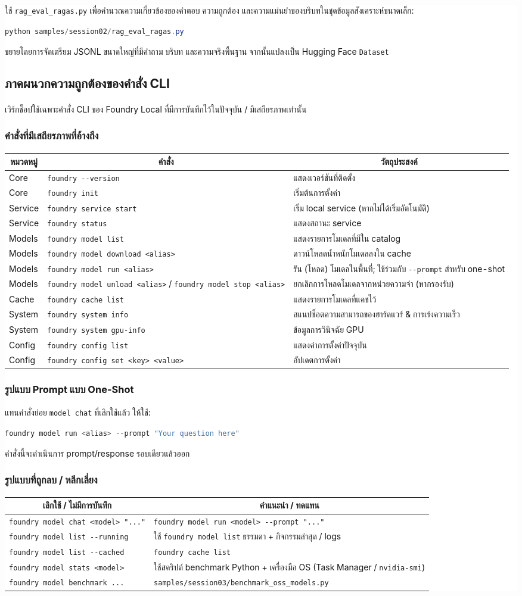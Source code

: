 ใช้ `rag_eval_ragas.py` เพื่อคำนวณความเกี่ยวข้องของคำตอบ ความถูกต้อง และความแม่นยำของบริบทในชุดข้อมูลสังเคราะห์ขนาดเล็ก:

```powershell
python samples/session02/rag_eval_ragas.py
```

ขยายโดยการจัดเตรียม JSONL ขนาดใหญ่ที่มีคำถาม บริบท และความจริงพื้นฐาน จากนั้นแปลงเป็น Hugging Face `Dataset`

## ภาคผนวกความถูกต้องของคำสั่ง CLI

เวิร์กช็อปใช้เฉพาะคำสั่ง CLI ของ Foundry Local ที่มีการบันทึกไว้ในปัจจุบัน / มีเสถียรภาพเท่านั้น

### คำสั่งที่มีเสถียรภาพที่อ้างถึง

| หมวดหมู่ | คำสั่ง | วัตถุประสงค์ |
|----------|---------|--------------|
| Core | `foundry --version` | แสดงเวอร์ชันที่ติดตั้ง |
| Core | `foundry init` | เริ่มต้นการตั้งค่า |
| Service | `foundry service start` | เริ่ม local service (หากไม่ได้เริ่มอัตโนมัติ) |
| Service | `foundry status` | แสดงสถานะ service |
| Models | `foundry model list` | แสดงรายการโมเดลที่มีใน catalog |
| Models | `foundry model download <alias>` | ดาวน์โหลดน้ำหนักโมเดลลงใน cache |
| Models | `foundry model run <alias>` | รัน (โหลด) โมเดลในพื้นที่; ใช้ร่วมกับ `--prompt` สำหรับ one-shot |
| Models | `foundry model unload <alias>` / `foundry model stop <alias>` | ยกเลิกการโหลดโมเดลจากหน่วยความจำ (หากรองรับ) |
| Cache | `foundry cache list` | แสดงรายการโมเดลที่แคชไว้ |
| System | `foundry system info` | สแนปช็อตความสามารถของฮาร์ดแวร์ & การเร่งความเร็ว |
| System | `foundry system gpu-info` | ข้อมูลการวินิจฉัย GPU |
| Config | `foundry config list` | แสดงค่าการตั้งค่าปัจจุบัน |
| Config | `foundry config set <key> <value>` | อัปเดตการตั้งค่า |

### รูปแบบ Prompt แบบ One-Shot

แทนคำสั่งย่อย `model chat` ที่เลิกใช้แล้ว ให้ใช้:

```powershell
foundry model run <alias> --prompt "Your question here"
```

คำสั่งนี้จะดำเนินการ prompt/response รอบเดียวแล้วออก

### รูปแบบที่ถูกลบ / หลีกเลี่ยง

| เลิกใช้ / ไม่มีการบันทึก | คำแนะนำ / ทดแทน |
|--------------------------|-----------------|
| `foundry model chat <model> "..."` | `foundry model run <model> --prompt "..."` |
| `foundry model list --running` | ใช้ `foundry model list` ธรรมดา + กิจกรรมล่าสุด / logs |
| `foundry model list --cached` | `foundry cache list` |
| `foundry model stats <model>` | ใช้สคริปต์ benchmark Python + เครื่องมือ OS (Task Manager / `nvidia-smi`) |
| `foundry model benchmark ...` | `samples/session03/benchmark_oss_models.py` |
